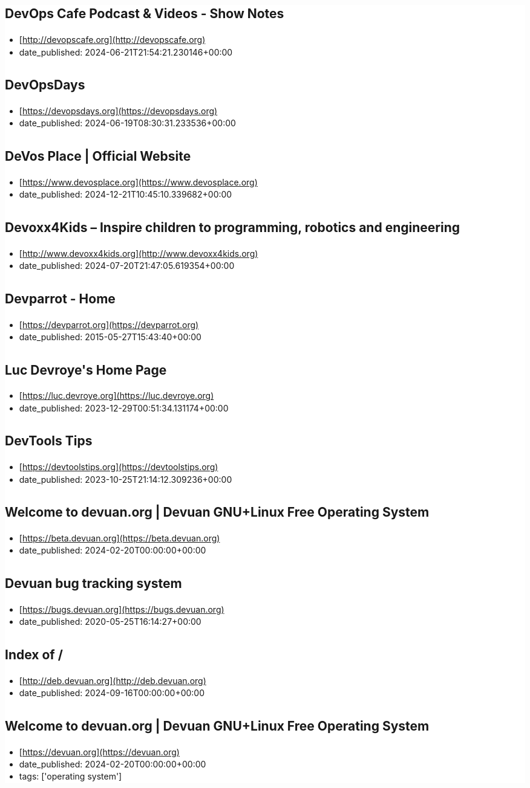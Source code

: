  ## DevOps Cafe Podcast & Videos - Show Notes
 - [http://devopscafe.org](http://devopscafe.org)
 - date_published: 2024-06-21T21:54:21.230146+00:00

 ## DevOpsDays
 - [https://devopsdays.org](https://devopsdays.org)
 - date_published: 2024-06-19T08:30:31.233536+00:00

 ## DeVos Place | Official Website
 - [https://www.devosplace.org](https://www.devosplace.org)
 - date_published: 2024-12-21T10:45:10.339682+00:00

 ## Devoxx4Kids – Inspire children to programming, robotics and engineering
 - [http://www.devoxx4kids.org](http://www.devoxx4kids.org)
 - date_published: 2024-07-20T21:47:05.619354+00:00

 ## Devparrot - Home
 - [https://devparrot.org](https://devparrot.org)
 - date_published: 2015-05-27T15:43:40+00:00

 ## Luc Devroye's Home Page
 - [https://luc.devroye.org](https://luc.devroye.org)
 - date_published: 2023-12-29T00:51:34.131174+00:00

 ## DevTools Tips
 - [https://devtoolstips.org](https://devtoolstips.org)
 - date_published: 2023-10-25T21:14:12.309236+00:00

 ## Welcome to devuan.org | Devuan GNU+Linux Free Operating System
 - [https://beta.devuan.org](https://beta.devuan.org)
 - date_published: 2024-02-20T00:00:00+00:00

 ## Devuan bug tracking system
 - [https://bugs.devuan.org](https://bugs.devuan.org)
 - date_published: 2020-05-25T16:14:27+00:00

 ## Index of /
 - [http://deb.devuan.org](http://deb.devuan.org)
 - date_published: 2024-09-16T00:00:00+00:00

 ## Welcome to devuan.org | Devuan GNU+Linux Free Operating System
 - [https://devuan.org](https://devuan.org)
 - date_published: 2024-02-20T00:00:00+00:00
 - tags: ['operating system']
